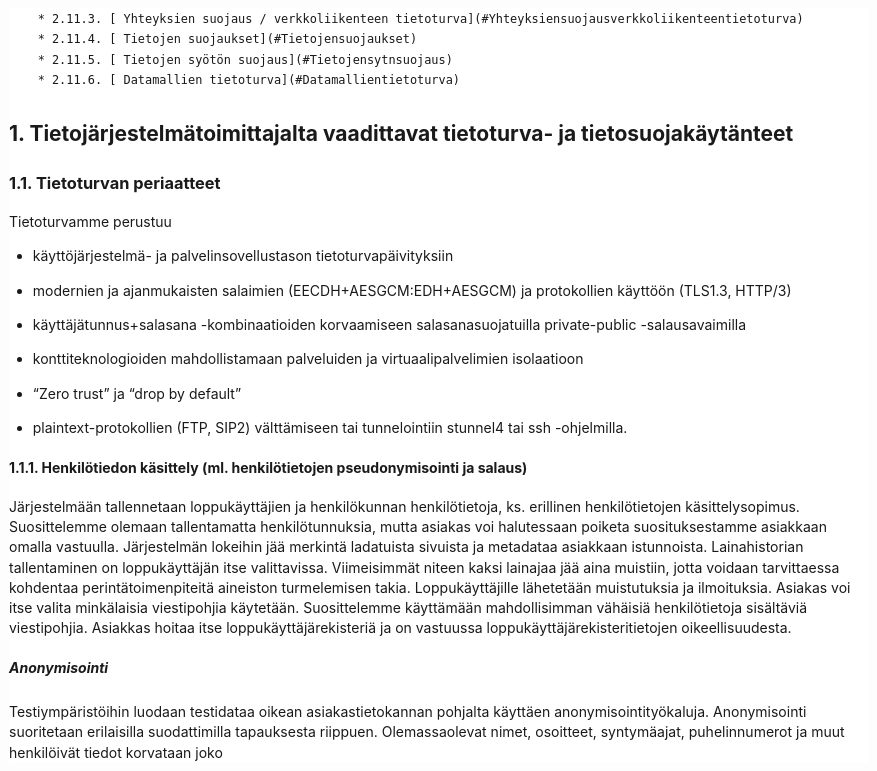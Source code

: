 		* 2.11.3. [ Yhteyksien suojaus / verkkoliikenteen tietoturva](#Yhteyksiensuojausverkkoliikenteentietoturva)
		* 2.11.4. [ Tietojen suojaukset](#Tietojensuojaukset)
		* 2.11.5. [ Tietojen syötön suojaus](#Tietojensytnsuojaus)
		* 2.11.6. [ Datamallien tietoturva](#Datamallientietoturva)




##  1. <a name='Tietojrjestelmtoimittajaltavaadittavattietoturva-jatietosuojakytnteet'></a>Tietojärjestelmätoimittajalta vaadittavat tietoturva- ja tietosuojakäytänteet

###  1.1. <a name='Tietoturvanperiaatteet'></a>Tietoturvan periaatteet

Tietoturvamme perustuu

* käyttöjärjestelmä- ja palvelinsovellustason tietoturvapäivityksiin

* modernien ja ajanmukaisten salaimien (EECDH+AESGCM:EDH+AESGCM) ja protokollien käyttöön (TLS1.3, HTTP/3)

* käyttäjätunnus+salasana -kombinaatioiden korvaamiseen salasanasuojatuilla private-public -salausavaimilla

* konttiteknologioiden mahdollistamaan palveluiden ja virtuaalipalvelimien isolaatioon

* “Zero trust” ja “drop by default”

* plaintext-protokollien (FTP, SIP2) välttämiseen tai tunnelointiin stunnel4 tai ssh -ohjelmilla.

####  1.1.1. <a name='Henkiltiedonksittelyml.henkiltietojenpseudonymisointijasalaus'></a>Henkilötiedon käsittely (ml. henkilötietojen pseudonymisointi ja salaus)

Järjestelmään tallennetaan loppukäyttäjien ja henkilökunnan henkilötietoja, ks. erillinen henkilötietojen käsittelysopimus.
Suosittelemme olemaan tallentamatta henkilötunnuksia, mutta asiakas voi halutessaan poiketa suosituksestamme asiakkaan omalla vastuulla.
Järjestelmän lokeihin jää merkintä ladatuista sivuista ja metadataa asiakkaan istunnoista.
Lainahistorian tallentaminen on loppukäyttäjän itse valittavissa. Viimeisimmät niteen kaksi lainajaa jää aina muistiin, jotta voidaan tarvittaessa kohdentaa perintätoimenpiteitä aineiston turmelemisen takia.
Loppukäyttäjille lähetetään muistutuksia ja ilmoituksia. Asiakas voi itse valita minkälaisia viestipohjia käytetään. Suosittelemme käyttämään mahdollisimman vähäisiä henkilötietoja sisältäviä viestipohjia.
Asiakkas hoitaa itse loppukäyttäjärekisteriä ja on vastuussa loppukäyttäjärekisteritietojen oikeellisuudesta.

##### Anonymisointi

Testiympäristöihin luodaan testidataa oikean asiakastietokannan pohjalta käyttäen anonymisointityökaluja.
Anonymisointi suoritetaan erilaisilla suodattimilla tapauksesta riippuen.
Olemassaolevat nimet, osoitteet, syntymäajat, puhelinnumerot ja muut henkilöivät tiedot korvataan joko
